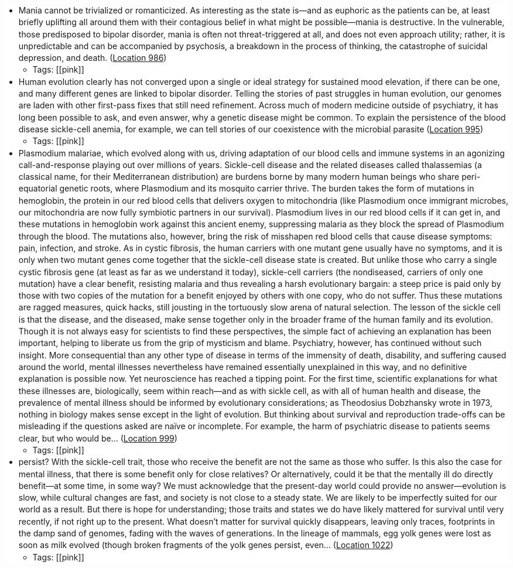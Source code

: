 - Mania cannot be trivialized or romanticized. As interesting as the state is—and as euphoric as the patients can be, at least briefly uplifting all around them with their contagious belief in what might be possible—mania is destructive. In the vulnerable, those predisposed to bipolar disorder, mania is often not threat-triggered at all, and does not even approach utility; rather, it is unpredictable and can be accompanied by psychosis, a breakdown in the process of thinking, the catastrophe of suicidal depression, and death. ([Location 986](https://readwise.io/to_kindle?action=open&asin=B08JKLLQVQ&location=986))
    - Tags: [[pink]] 
- Human evolution clearly has not converged upon a single or ideal strategy for sustained mood elevation, if there can be one, and many different genes are linked to bipolar disorder. Telling the stories of past struggles in human evolution, our genomes are laden with other first-pass fixes that still need refinement. Across much of modern medicine outside of psychiatry, it has long been possible to ask, and even answer, why a genetic disease might be common. To explain the persistence of the blood disease sickle-cell anemia, for example, we can tell stories of our coexistence with the microbial parasite ([Location 995](https://readwise.io/to_kindle?action=open&asin=B08JKLLQVQ&location=995))
    - Tags: [[pink]] 
- Plasmodium malariae, which evolved along with us, driving adaptation of our blood cells and immune systems in an agonizing call-and-response playing out over millions of years. Sickle-cell disease and the related diseases called thalassemias (a classical name, for their Mediterranean distribution) are burdens borne by many modern human beings who share peri-equatorial genetic roots, where Plasmodium and its mosquito carrier thrive. The burden takes the form of mutations in hemoglobin, the protein in our red blood cells that delivers oxygen to mitochondria (like Plasmodium once immigrant microbes, our mitochondria are now fully symbiotic partners in our survival). Plasmodium lives in our red blood cells if it can get in, and these mutations in hemoglobin work against this ancient enemy, suppressing malaria as they block the spread of Plasmodium through the blood. The mutations also, however, bring the risk of misshapen red blood cells that cause disease symptoms: pain, infection, and stroke. As in cystic fibrosis, the human carriers with one mutant gene usually have no symptoms, and it is only when two mutant genes come together that the sickle-cell disease state is created. But unlike those who carry a single cystic fibrosis gene (at least as far as we understand it today), sickle-cell carriers (the nondiseased, carriers of only one mutation) have a clear benefit, resisting malaria and thus revealing a harsh evolutionary bargain: a steep price is paid only by those with two copies of the mutation for a benefit enjoyed by others with one copy, who do not suffer. Thus these mutations are ragged measures, quick hacks, still jousting in the tortuously slow arena of natural selection. The lesson of the sickle cell is that the disease, and the diseased, make sense together only in the broader frame of the human family and its evolution. Though it is not always easy for scientists to find these perspectives, the simple fact of achieving an explanation has been important, helping to liberate us from the grip of mysticism and blame. Psychiatry, however, has continued without such insight. More consequential than any other type of disease in terms of the immensity of death, disability, and suffering caused around the world, mental illnesses nevertheless have remained essentially unexplained in this way, and no definitive explanation is possible now. Yet neuroscience has reached a tipping point. For the first time, scientific explanations for what these illnesses are, biologically, seem within reach—and as with sickle cell, as with all of human health and disease, the prevalence of mental illness should be informed by evolutionary considerations; as Theodosius Dobzhansky wrote in 1973, nothing in biology makes sense except in the light of evolution. But thinking about survival and reproduction trade-offs can be misleading if the questions asked are naïve or incomplete. For example, the harm of psychiatric disease to patients seems clear, but who would be… ([Location 999](https://readwise.io/to_kindle?action=open&asin=B08JKLLQVQ&location=999))
    - Tags: [[pink]] 
- persist? With the sickle-cell trait, those who receive the benefit are not the same as those who suffer. Is this also the case for mental illness, that there is some benefit only for close relatives? Or alternatively, could it be that the mentally ill do directly benefit—at some time, in some way? We must acknowledge that the present-day world could provide no answer—evolution is slow, while cultural changes are fast, and society is not close to a steady state. We are likely to be imperfectly suited for our world as a result. But there is hope for understanding; those traits and states we do have likely mattered for survival until very recently, if not right up to the present. What doesn’t matter for survival quickly disappears, leaving only traces, footprints in the damp sand of genomes, fading with the waves of generations. In the lineage of mammals, egg yolk genes were lost as soon as milk evolved (though broken fragments of the yolk genes persist, even… ([Location 1022](https://readwise.io/to_kindle?action=open&asin=B08JKLLQVQ&location=1022))
    - Tags: [[pink]] 